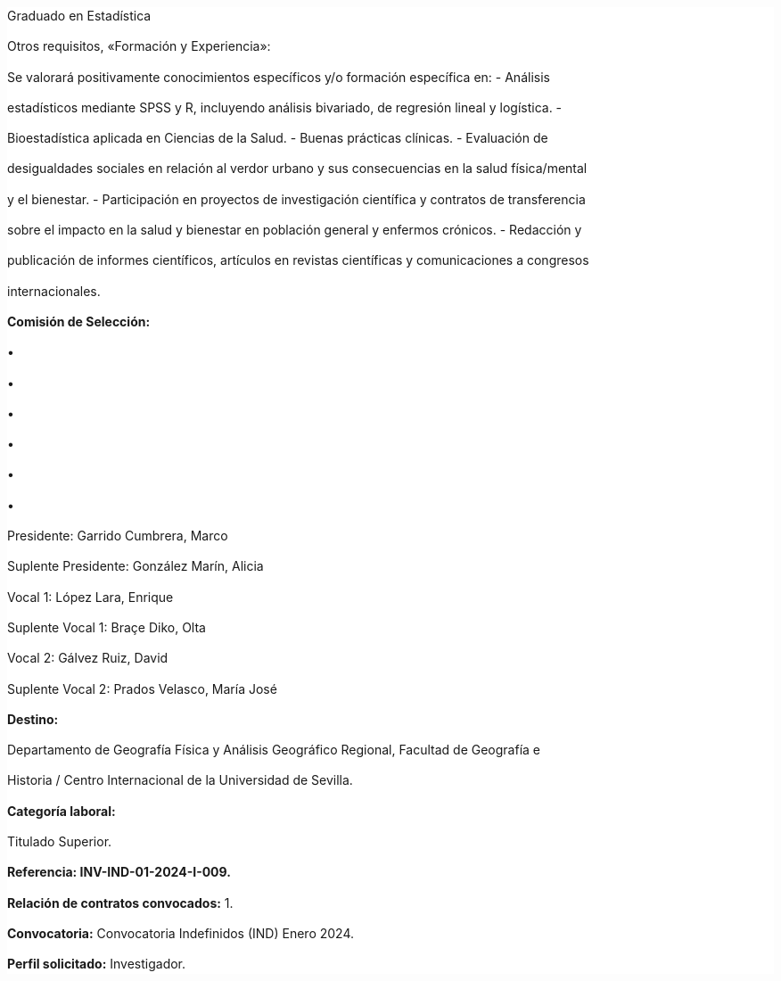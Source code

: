 Graduado en Estadística

Otros requisitos, «Formación y Experiencia»:

Se valorará positivamente conocimientos específicos y/o formación específica en: - Análisis

estadísticos mediante SPSS y R, incluyendo análisis bivariado, de regresión lineal y logística. -

Bioestadística aplicada en Ciencias de la Salud. - Buenas prácticas clínicas. - Evaluación de

desigualdades sociales en relación al verdor urbano y sus consecuencias en la salud física/mental

y el bienestar. - Participación en proyectos de investigación científica y contratos de transferencia

sobre el impacto en la salud y bienestar en población general y enfermos crónicos. - Redacción y

publicación de informes científicos, artículos en revistas científicas y comunicaciones a congresos

internacionales.

**Comisión de Selección:**

•

•

•

•

•

•

Presidente: Garrido Cumbrera, Marco

Suplente Presidente: González Marín, Alicia

Vocal 1: López Lara, Enrique

Suplente Vocal 1: Braçe Diko, Olta

Vocal 2: Gálvez Ruiz, David

Suplente Vocal 2: Prados Velasco, María José

**Destino:**

Departamento de Geografía Física y Análisis Geográfico Regional, Facultad de Geografía e

Historia / Centro Internacional de la Universidad de Sevilla.

**Categoría laboral:**

Titulado Superior.

**Referencia: INV-IND-01-2024-I-009.**

**Relación de contratos convocados:** 1.

**Convocatoria:** Convocatoria Indefinidos (IND) Enero 2024.

**Perfil solicitado:** Investigador.
